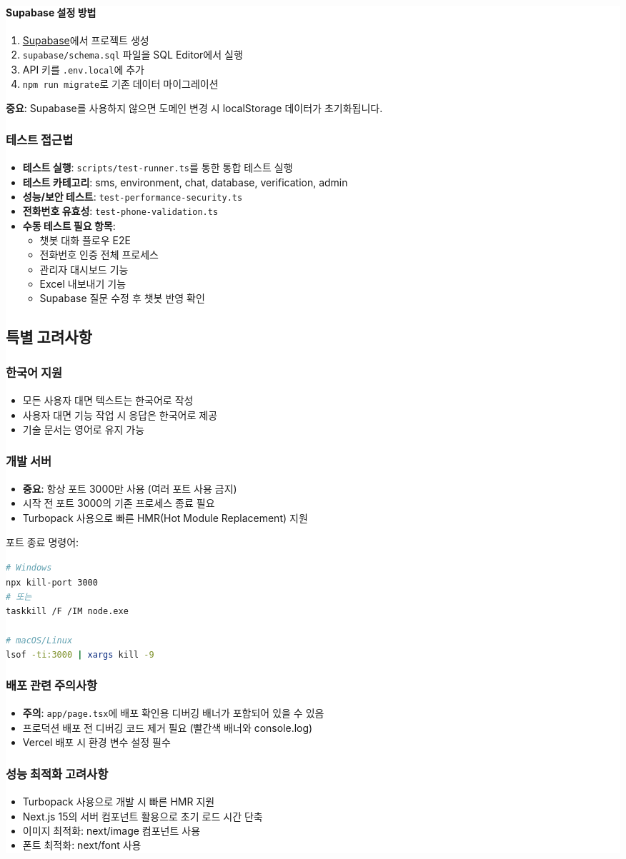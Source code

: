 #### Supabase 설정 방법
1. [Supabase](https://app.supabase.com)에서 프로젝트 생성
2. `supabase/schema.sql` 파일을 SQL Editor에서 실행
3. API 키를 `.env.local`에 추가
4. `npm run migrate`로 기존 데이터 마이그레이션

**중요**: Supabase를 사용하지 않으면 도메인 변경 시 localStorage 데이터가 초기화됩니다.

### 테스트 접근법
- **테스트 실행**: `scripts/test-runner.ts`를 통한 통합 테스트 실행
- **테스트 카테고리**: sms, environment, chat, database, verification, admin
- **성능/보안 테스트**: `test-performance-security.ts`
- **전화번호 유효성**: `test-phone-validation.ts`
- **수동 테스트 필요 항목**:
  - 챗봇 대화 플로우 E2E
  - 전화번호 인증 전체 프로세스
  - 관리자 대시보드 기능
  - Excel 내보내기 기능
  - Supabase 질문 수정 후 챗봇 반영 확인

## 특별 고려사항

### 한국어 지원
- 모든 사용자 대면 텍스트는 한국어로 작성
- 사용자 대면 기능 작업 시 응답은 한국어로 제공
- 기술 문서는 영어로 유지 가능

### 개발 서버
- **중요**: 항상 포트 3000만 사용 (여러 포트 사용 금지)
- 시작 전 포트 3000의 기존 프로세스 종료 필요
- Turbopack 사용으로 빠른 HMR(Hot Module Replacement) 지원

포트 종료 명령어:
```bash
# Windows
npx kill-port 3000
# 또는
taskkill /F /IM node.exe

# macOS/Linux
lsof -ti:3000 | xargs kill -9
```

### 배포 관련 주의사항
- **주의**: `app/page.tsx`에 배포 확인용 디버깅 배너가 포함되어 있을 수 있음
- 프로덕션 배포 전 디버깅 코드 제거 필요 (빨간색 배너와 console.log)
- Vercel 배포 시 환경 변수 설정 필수

### 성능 최적화 고려사항
- Turbopack 사용으로 개발 시 빠른 HMR 지원
- Next.js 15의 서버 컴포넌트 활용으로 초기 로드 시간 단축
- 이미지 최적화: next/image 컴포넌트 사용
- 폰트 최적화: next/font 사용
